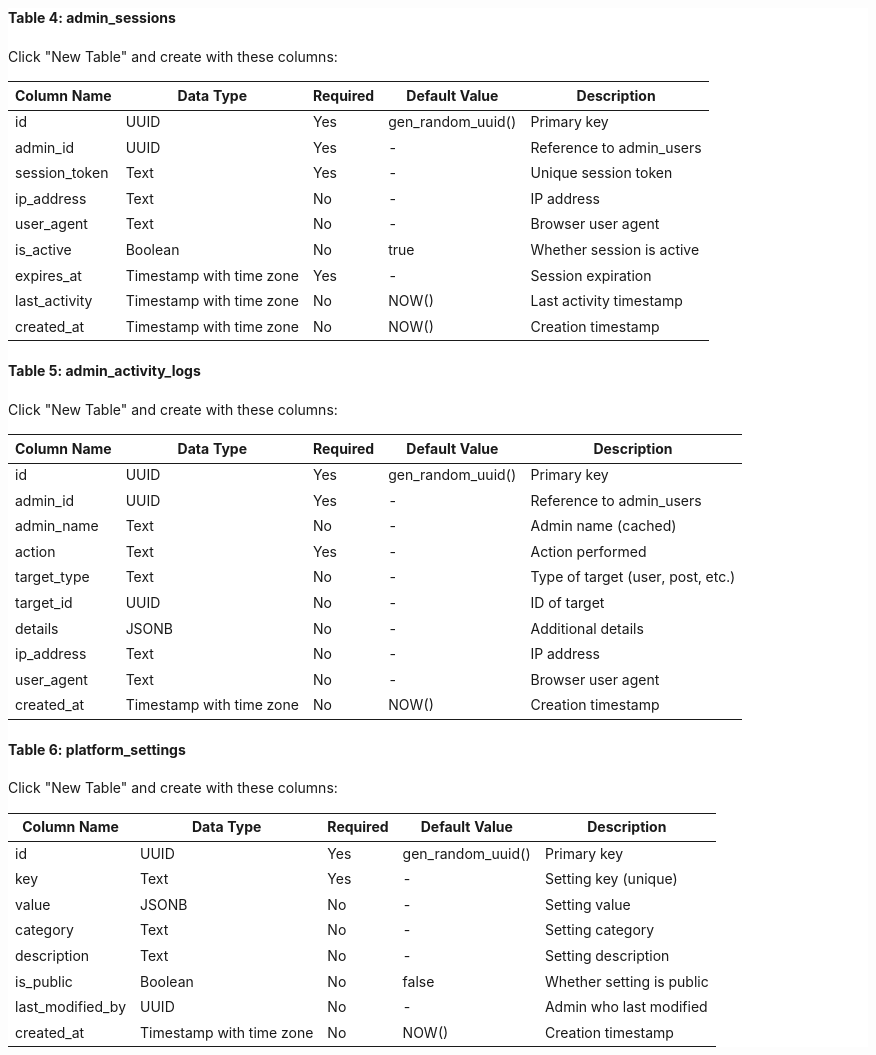 #### Table 4: admin_sessions

Click "New Table" and create with these columns:

| Column Name | Data Type | Required | Default Value | Description |
|-------------|-----------|----------|---------------|-------------|
| id | UUID | Yes | gen_random_uuid() | Primary key |
| admin_id | UUID | Yes | - | Reference to admin_users |
| session_token | Text | Yes | - | Unique session token |
| ip_address | Text | No | - | IP address |
| user_agent | Text | No | - | Browser user agent |
| is_active | Boolean | No | true | Whether session is active |
| expires_at | Timestamp with time zone | Yes | - | Session expiration |
| last_activity | Timestamp with time zone | No | NOW() | Last activity timestamp |
| created_at | Timestamp with time zone | No | NOW() | Creation timestamp |

#### Table 5: admin_activity_logs

Click "New Table" and create with these columns:

| Column Name | Data Type | Required | Default Value | Description |
|-------------|-----------|----------|---------------|-------------|
| id | UUID | Yes | gen_random_uuid() | Primary key |
| admin_id | UUID | Yes | - | Reference to admin_users |
| admin_name | Text | No | - | Admin name (cached) |
| action | Text | Yes | - | Action performed |
| target_type | Text | No | - | Type of target (user, post, etc.) |
| target_id | UUID | No | - | ID of target |
| details | JSONB | No | - | Additional details |
| ip_address | Text | No | - | IP address |
| user_agent | Text | No | - | Browser user agent |
| created_at | Timestamp with time zone | No | NOW() | Creation timestamp |

#### Table 6: platform_settings

Click "New Table" and create with these columns:

| Column Name | Data Type | Required | Default Value | Description |
|-------------|-----------|----------|---------------|-------------|
| id | UUID | Yes | gen_random_uuid() | Primary key |
| key | Text | Yes | - | Setting key (unique) |
| value | JSONB | No | - | Setting value |
| category | Text | No | - | Setting category |
| description | Text | No | - | Setting description |
| is_public | Boolean | No | false | Whether setting is public |
| last_modified_by | UUID | No | - | Admin who last modified |
| created_at | Timestamp with time zone | No | NOW() | Creation timestamp |